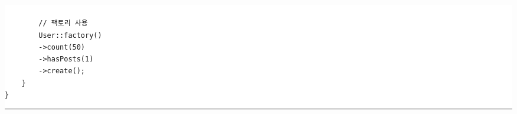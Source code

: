 ```

        // 팩토리 사용
        User::factory()
        ->count(50)
        ->hasPosts(1)
        ->create();
    }
}
```

---
